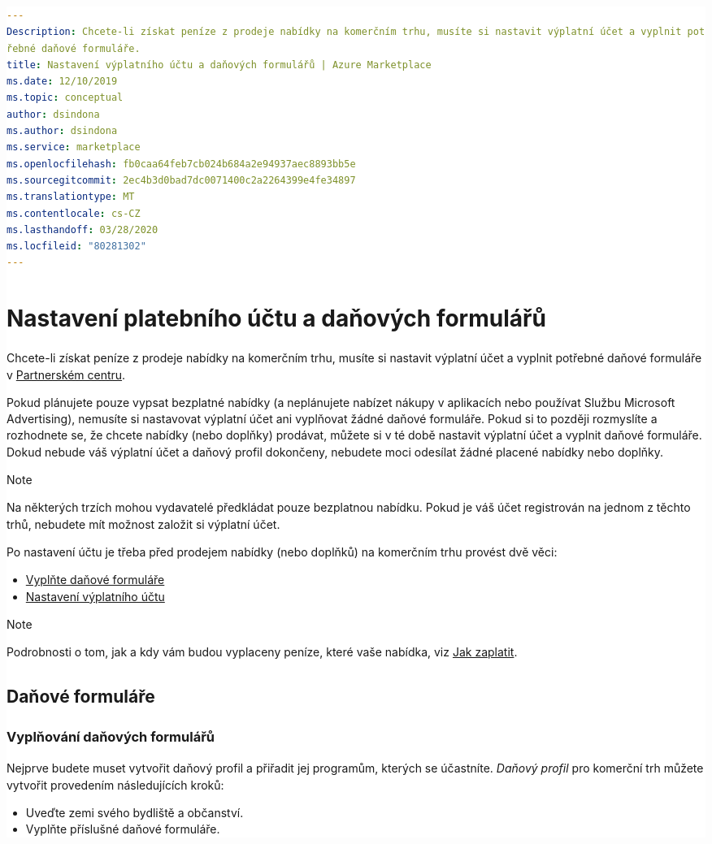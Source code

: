 ```yaml
---
Description: Chcete-li získat peníze z prodeje nabídky na komerčním trhu, musíte si nastavit výplatní účet a vyplnit potřebné daňové formuláře.
title: Nastavení výplatního účtu a daňových formulářů | Azure Marketplace
ms.date: 12/10/2019
ms.topic: conceptual
author: dsindona
ms.author: dsindona
ms.service: marketplace
ms.openlocfilehash: fb0caa64feb7cb024b684a2e94937aec8893bb5e
ms.sourcegitcommit: 2ec4b3d0bad7dc0071400c2a2264399e4fe34897
ms.translationtype: MT
ms.contentlocale: cs-CZ
ms.lasthandoff: 03/28/2020
ms.locfileid: "80281302"
---
```

# <a name="set-up-your-payout-account-and-tax-forms"></a>Nastavení platebního účtu a daňových formulářů

Chcete-li získat peníze z prodeje nabídky na komerčním trhu, musíte si nastavit výplatní účet a vyplnit potřebné daňové formuláře v [Partnerském centru](https://partner.microsoft.com/dashboard).

Pokud plánujete pouze vypsat bezplatné nabídky (a neplánujete nabízet nákupy v aplikacích nebo používat Službu Microsoft Advertising), nemusíte si nastavovat výplatní účet ani vyplňovat žádné daňové formuláře. Pokud si to později rozmyslíte a rozhodnete se, že chcete nabídky (nebo doplňky) prodávat, můžete si v té době nastavit výplatní účet a vyplnit daňové formuláře. Dokud nebude váš výplatní účet a daňový profil dokončeny, nebudete moci odesílat žádné placené nabídky nebo doplňky.

> [!NOTE]
> Na některých trzích mohou vydavatelé předkládat pouze bezplatnou nabídku. Pokud je váš účet registrován na jednom z těchto trhů, nebudete mít možnost založit si výplatní účet.

Po nastavení účtu je třeba před prodejem nabídky (nebo doplňků) na komerčním trhu provést dvě věci:

- [Vyplňte daňové formuláře](#tax-forms)
- [Nastavení výplatního účtu](#payout-account)

> [!NOTE]
> Podrobnosti o tom, jak a kdy vám budou vyplaceny peníze, které vaše nabídka, viz [Jak zaplatit](get-paid.md).

## <a name="tax-forms"></a>Daňové formuláře

### <a name="filling-out-your-tax-forms"></a>Vyplňování daňových formulářů

Nejprve budete muset vytvořit daňový profil a přiřadit jej programům, kterých se účastníte. *Daňový profil* pro komerční trh můžete vytvořit provedením následujících kroků:

- Uveďte zemi svého bydliště a občanství.
- Vyplňte příslušné daňové formuláře.
